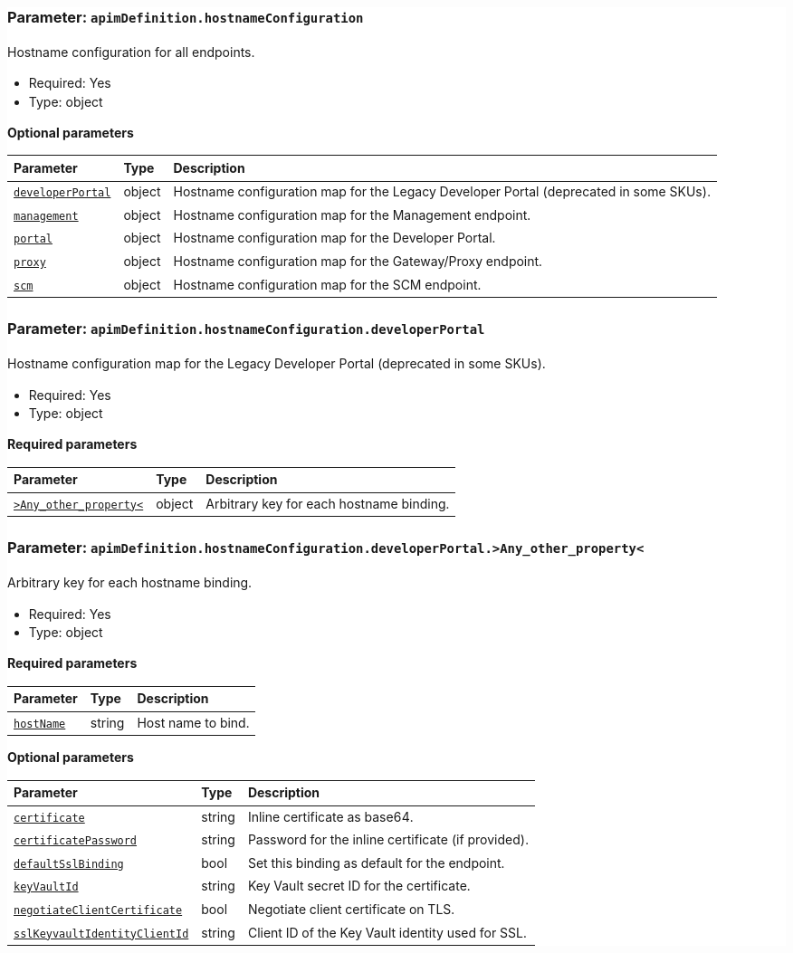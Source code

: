 ### Parameter: `apimDefinition.hostnameConfiguration`

Hostname configuration for all endpoints.

- Required: Yes
- Type: object

**Optional parameters**

| Parameter | Type | Description |
| :-- | :-- | :-- |
| [`developerPortal`](#parameter-apimdefinitionhostnameconfigurationdeveloperportal) | object | Hostname configuration map for the Legacy Developer Portal (deprecated in some SKUs). |
| [`management`](#parameter-apimdefinitionhostnameconfigurationmanagement) | object | Hostname configuration map for the Management endpoint. |
| [`portal`](#parameter-apimdefinitionhostnameconfigurationportal) | object | Hostname configuration map for the Developer Portal. |
| [`proxy`](#parameter-apimdefinitionhostnameconfigurationproxy) | object | Hostname configuration map for the Gateway/Proxy endpoint. |
| [`scm`](#parameter-apimdefinitionhostnameconfigurationscm) | object | Hostname configuration map for the SCM endpoint. |

### Parameter: `apimDefinition.hostnameConfiguration.developerPortal`

Hostname configuration map for the Legacy Developer Portal (deprecated in some SKUs).

- Required: Yes
- Type: object

**Required parameters**

| Parameter | Type | Description |
| :-- | :-- | :-- |
| [`>Any_other_property<`](#parameter-apimdefinitionhostnameconfigurationdeveloperportal>any_other_property<) | object | Arbitrary key for each hostname binding. |

### Parameter: `apimDefinition.hostnameConfiguration.developerPortal.>Any_other_property<`

Arbitrary key for each hostname binding.

- Required: Yes
- Type: object

**Required parameters**

| Parameter | Type | Description |
| :-- | :-- | :-- |
| [`hostName`](#parameter-apimdefinitionhostnameconfigurationdeveloperportal>any_other_property<hostname) | string | Host name to bind. |

**Optional parameters**

| Parameter | Type | Description |
| :-- | :-- | :-- |
| [`certificate`](#parameter-apimdefinitionhostnameconfigurationdeveloperportal>any_other_property<certificate) | string | Inline certificate as base64. |
| [`certificatePassword`](#parameter-apimdefinitionhostnameconfigurationdeveloperportal>any_other_property<certificatepassword) | string | Password for the inline certificate (if provided). |
| [`defaultSslBinding`](#parameter-apimdefinitionhostnameconfigurationdeveloperportal>any_other_property<defaultsslbinding) | bool | Set this binding as default for the endpoint. |
| [`keyVaultId`](#parameter-apimdefinitionhostnameconfigurationdeveloperportal>any_other_property<keyvaultid) | string | Key Vault secret ID for the certificate. |
| [`negotiateClientCertificate`](#parameter-apimdefinitionhostnameconfigurationdeveloperportal>any_other_property<negotiateclientcertificate) | bool | Negotiate client certificate on TLS. |
| [`sslKeyvaultIdentityClientId`](#parameter-apimdefinitionhostnameconfigurationdeveloperportal>any_other_property<sslkeyvaultidentityclientid) | string | Client ID of the Key Vault identity used for SSL. |
